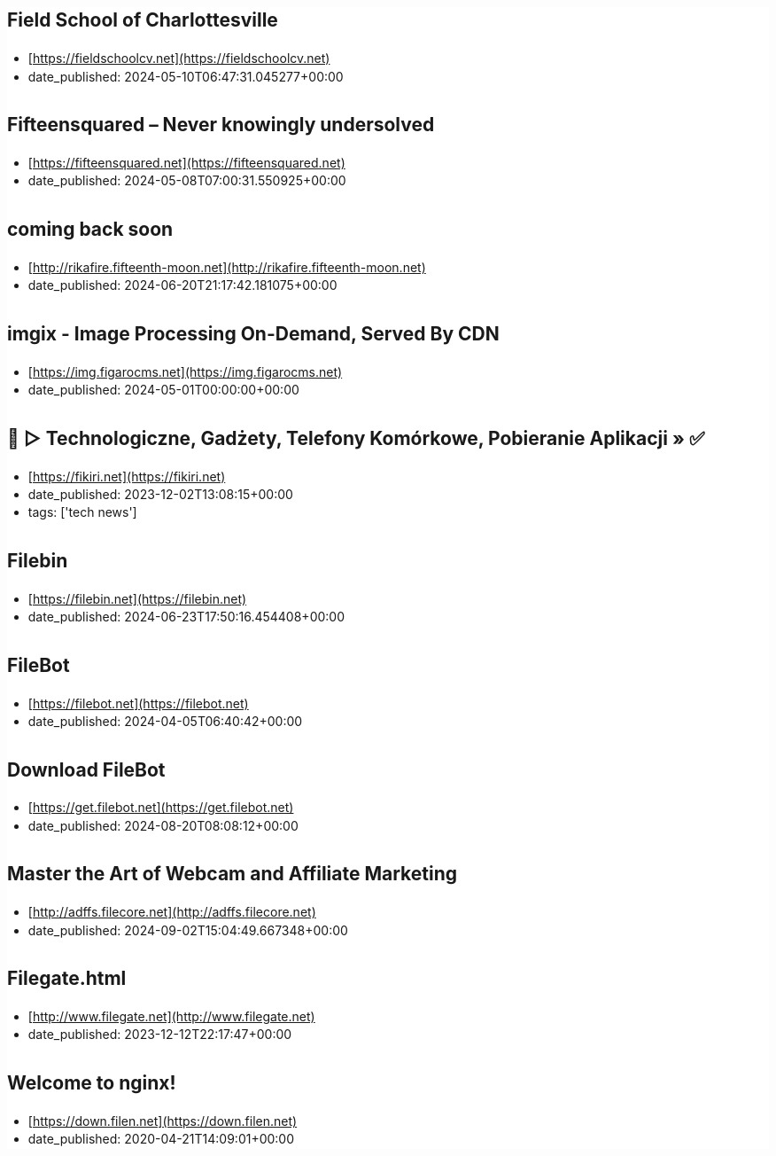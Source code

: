  ## Field School of Charlottesville
 - [https://fieldschoolcv.net](https://fieldschoolcv.net)
 - date_published: 2024-05-10T06:47:31.045277+00:00

 ## Fifteensquared – Never knowingly undersolved
 - [https://fifteensquared.net](https://fifteensquared.net)
 - date_published: 2024-05-08T07:00:31.550925+00:00

 ## coming back soon
 - [http://rikafire.fifteenth-moon.net](http://rikafire.fifteenth-moon.net)
 - date_published: 2024-06-20T21:17:42.181075+00:00

 ## imgix - Image Processing On-Demand, Served By CDN
 - [https://img.figarocms.net](https://img.figarocms.net)
 - date_published: 2024-05-01T00:00:00+00:00

 ## 🥇 ▷ Technologiczne, Gadżety, Telefony Komórkowe, Pobieranie Aplikacji » ✅
 - [https://fikiri.net](https://fikiri.net)
 - date_published: 2023-12-02T13:08:15+00:00
 - tags: ['tech news']

 ## Filebin
 - [https://filebin.net](https://filebin.net)
 - date_published: 2024-06-23T17:50:16.454408+00:00

 ## FileBot
 - [https://filebot.net](https://filebot.net)
 - date_published: 2024-04-05T06:40:42+00:00

 ## Download FileBot
 - [https://get.filebot.net](https://get.filebot.net)
 - date_published: 2024-08-20T08:08:12+00:00

 ## Master the Art of Webcam and Affiliate Marketing
 - [http://adffs.filecore.net](http://adffs.filecore.net)
 - date_published: 2024-09-02T15:04:49.667348+00:00

 ## Filegate.html
 - [http://www.filegate.net](http://www.filegate.net)
 - date_published: 2023-12-12T22:17:47+00:00

 ## Welcome to nginx!
 - [https://down.filen.net](https://down.filen.net)
 - date_published: 2020-04-21T14:09:01+00:00
